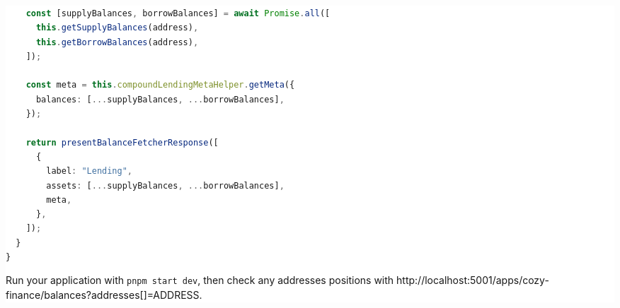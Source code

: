 ```ts
    const [supplyBalances, borrowBalances] = await Promise.all([
      this.getSupplyBalances(address),
      this.getBorrowBalances(address),
    ]);

    const meta = this.compoundLendingMetaHelper.getMeta({
      balances: [...supplyBalances, ...borrowBalances],
    });

    return presentBalanceFetcherResponse([
      {
        label: "Lending",
        assets: [...supplyBalances, ...borrowBalances],
        meta,
      },
    ]);
  }
}
```

Run your application with `pnpm start dev`, then check any addresses positions
with http://localhost:5001/apps/cozy-finance/balances?addresses[]=ADDRESS.
